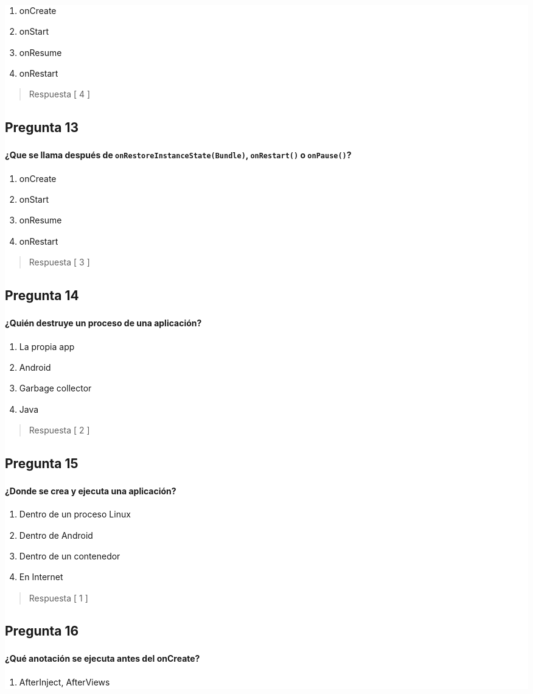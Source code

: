 1. onCreate

2. onStart

3. onResume

4. onRestart

> Respuesta [ 4 ]

## Pregunta 13

#### ¿Que se llama después de `onRestoreInstanceState(Bundle)`, `onRestart()` o `onPause()`?

1. onCreate

2. onStart

3. onResume

4. onRestart

> Respuesta [ 3 ]

## Pregunta 14

#### ¿Quién destruye un proceso de una aplicación?

1. La propia app

2. Android

3. Garbage collector

4. Java

> Respuesta [ 2 ]

## Pregunta 15

#### ¿Donde se crea y ejecuta una aplicación?

1. Dentro de un proceso Linux

2. Dentro de Android

3. Dentro de un contenedor

4. En Internet

> Respuesta [ 1 ]

## Pregunta 16

#### ¿Qué anotación se ejecuta antes del onCreate?

1. AfterInject, AfterViews
